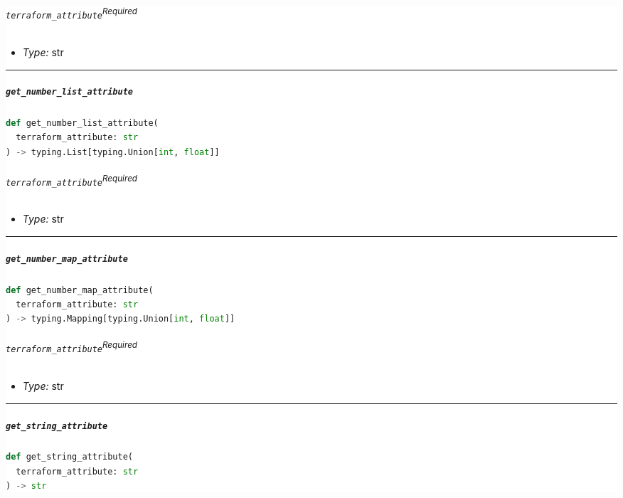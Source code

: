 ###### `terraform_attribute`<sup>Required</sup> <a name="terraform_attribute" id="@cdktf/provider-gitlab.projectContainerRepositoryProtection.ProjectContainerRepositoryProtection.getNumberAttribute.parameter.terraformAttribute"></a>

- *Type:* str

---

##### `get_number_list_attribute` <a name="get_number_list_attribute" id="@cdktf/provider-gitlab.projectContainerRepositoryProtection.ProjectContainerRepositoryProtection.getNumberListAttribute"></a>

```python
def get_number_list_attribute(
  terraform_attribute: str
) -> typing.List[typing.Union[int, float]]
```

###### `terraform_attribute`<sup>Required</sup> <a name="terraform_attribute" id="@cdktf/provider-gitlab.projectContainerRepositoryProtection.ProjectContainerRepositoryProtection.getNumberListAttribute.parameter.terraformAttribute"></a>

- *Type:* str

---

##### `get_number_map_attribute` <a name="get_number_map_attribute" id="@cdktf/provider-gitlab.projectContainerRepositoryProtection.ProjectContainerRepositoryProtection.getNumberMapAttribute"></a>

```python
def get_number_map_attribute(
  terraform_attribute: str
) -> typing.Mapping[typing.Union[int, float]]
```

###### `terraform_attribute`<sup>Required</sup> <a name="terraform_attribute" id="@cdktf/provider-gitlab.projectContainerRepositoryProtection.ProjectContainerRepositoryProtection.getNumberMapAttribute.parameter.terraformAttribute"></a>

- *Type:* str

---

##### `get_string_attribute` <a name="get_string_attribute" id="@cdktf/provider-gitlab.projectContainerRepositoryProtection.ProjectContainerRepositoryProtection.getStringAttribute"></a>

```python
def get_string_attribute(
  terraform_attribute: str
) -> str
```
